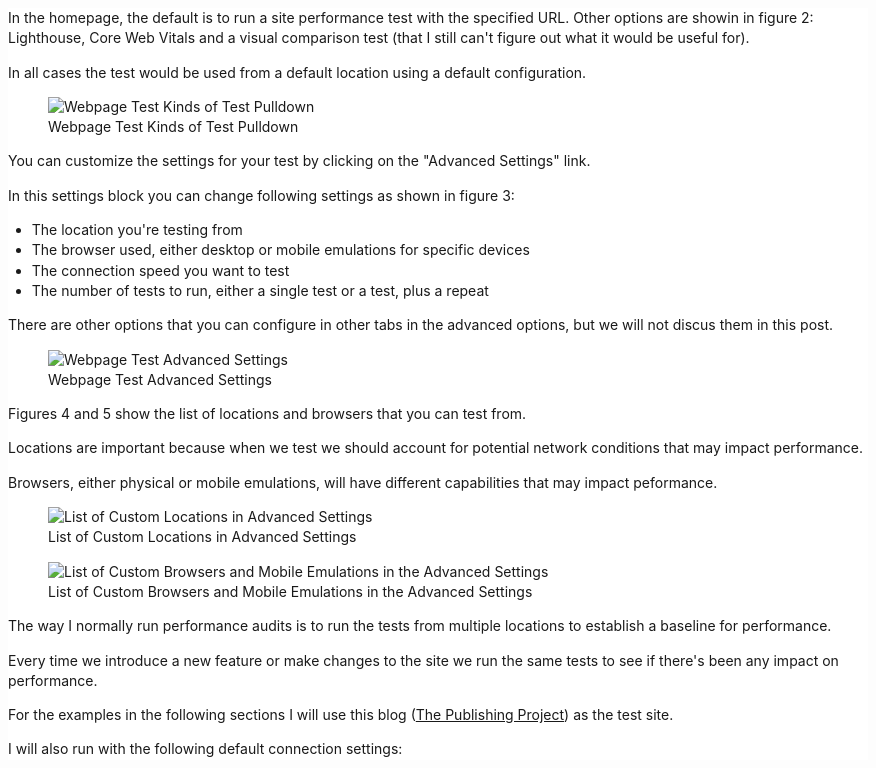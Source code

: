 In the homepage, the default is to run a site performance test with the specified URL. Other options are showin in figure 2: Lighthouse, Core Web Vitals and a visual comparison test (that I still can't figure out what it would be useful for).

In all cases the test would be used from a default location using a default configuration.

<figure>
	<img src='https://res.cloudinary.com/dfh6ihzvj/image/upload/v1737311941/c_scale,w_500/f_auto,q_auto/webpage-test-03' alt='Webpage Test Kinds of Test Pulldown'>
	<figcaption>Webpage Test Kinds of Test Pulldown</figcaption>
</figure>

You can customize the settings for your test by clicking on the "Advanced Settings" link.

In this settings block you can change following settings as shown in figure 3:

* The location you're testing from
* The browser used, either desktop or mobile emulations for specific devices
* The connection speed you want to test
* The number of tests to run, either a single test or a test, plus a repeat

There are other options that you can configure in other tabs in the advanced options, but we will not discus them in this post.

<figure>
	<img src='https://res.cloudinary.com/dfh6ihzvj/image/upload/v1737311941/c_scale,w_500/f_auto,q_auto/webpage-test-02' alt='Webpage Test Advanced Settings'>
	<figcaption>Webpage Test Advanced Settings</figcaption>
</figure>

Figures 4 and 5 show the list of locations and browsers that you can test from.

Locations are important because when we test we should account for potential network conditions that may impact performance.

Browsers, either physical or mobile emulations, will have different capabilities that may impact peformance.

<figure>
	<img src='https://res.cloudinary.com/dfh6ihzvj/image/upload/v1737311941/c_scale,w_500/f_auto,q_auto/webpage-test-04' alt='List of Custom Locations in Advanced Settings'>
	<figcaption>List of Custom Locations in Advanced Settings</figcaption>
</figure>

<figure>
	<img src='https://res.cloudinary.com/dfh6ihzvj/image/upload/v1737311941/c_scale,w_500/f_auto,q_auto/webpage-test-05' alt='List of Custom Browsers and Mobile Emulations in the Advanced Settings'>
	<figcaption>List of Custom Browsers and Mobile Emulations in the Advanced Settings</figcaption>
</figure>

The way I normally run performance audits is to run the tests from multiple locations to establish a baseline for performance.

Every time we introduce a new feature or make changes to the site we run the same tests to see if there's been any impact on performance.

For the examples in the following sections I will use this blog ([The Publishing Project](https://publishing-project.rivendellweb.net)) as the test site.

I will also run with the following default connection settings:
